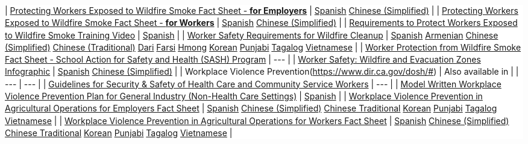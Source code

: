 | [Protecting Workers Exposed to Wildfire Smoke Fact Sheet \- **for Employers**](https://www.dir.ca.gov/dosh/wildfire/Protecting-workers-from-wildfire-smoke-fs.pdf) | [Spanish](https://www.dir.ca.gov/dosh/wildfire/Spanish/Protecting-workers-from-wildfire-smoke-SPANISH-fs.pdf) [Chinese \(Simplified\)](https://www.dir.ca.gov/dosh/wildfire/Chinese/Protecting-workers-from-wildfire-smoke-Chinese-EMPLOYERS-fs.pdf) |
| [Protecting Workers Exposed to Wildfire Smoke Fact Sheet \- **for Workers**](https://www.dir.ca.gov/dosh/wildfire/Protecting-workers-from-Wildfire-Smoke-Workers-fs.pdf) | [Spanish](https://www.dir.ca.gov/dosh/wildfire/Spanish/Protecting-workers-from-wildfire-smoke-Workers-SPANISH-fs.pdf) [Chinese \(Simplified\)](https://www.dir.ca.gov/dosh/wildfire/Chinese/Protecting-workers-from-wildfire-smoke-Workers-Chinese-fs.pdf) |
| [Requirements to Protect Workers Exposed to Wildfire Smoke Training Video](https://www.youtube.com/watch?v=cJYGNDNZOkc&list=PL4OjJzCjNowGMmwxMBp6twhhNYwn53TCE&index=1) | [Spanish](https://www.youtube.com/watch?v=ctQlwLPc81w&list=PL4OjJzCjNowGMmwxMBp6twhhNYwn53TCE&index=2) |
| [Worker Safety Requirements for Wildfire Cleanup](https://www.dir.ca.gov/dosh/dosh_publications/Wildfire-Cleanup-Worker-Safety-Req.pdf) | [Spanish](https://www.dir.ca.gov/dosh/dosh_publications/Spanish/Wildfire-Cleanup-Worker-Safety-Req-spanish.pdf) [Armenian](https://www.dir.ca.gov/dosh/dosh_publications/Armenian/Wildfire-Cleanup-Worker-Safety-Req-Armenian.pdf) [Chinese \(Simplified\)](https://www.dir.ca.gov/dosh/dosh_publications/Chinese/Wildfire-Cleanup-Worker-Safety-Req-ChineseSim.pdf) [Chinese \(Traditional\)](https://www.dir.ca.gov/dosh/dosh_publications/Chinese/Wildfire-Cleanup-Worker-Safety-Req-ChineseTrad.pdf) [Dari](https://www.dir.ca.gov/dosh/dosh_publications/Dari/Wildfire-Cleanup-Worker-Safety-Req-Dari.pdf) [Farsi](https://www.dir.ca.gov/dosh/dosh_publications/Farsi/Wildfire-Cleanup-Worker-Safety-Req-Farsi.pdf) [Hmong](https://www.dir.ca.gov/dosh/dosh_publications/Hmong/Wildfire-Cleanup-Worker-Safety-Req-Hmong.pdf) [Korean](https://www.dir.ca.gov/dosh/dosh_publications/Korean/Wildfire-Cleanup-Worker-Safety-Req-Korean.pdf) [Punjabi](https://www.dir.ca.gov/dosh/dosh_publications/Punjabi/Wildfire-Cleanup-Worker-Safety-Req-Punjabi.pdf) [Tagalog](https://www.dir.ca.gov/dosh/dosh_publications/Tagalog/Wildfire-Cleanup-Worker-Safety-Req-Tagalog.pdf) [Vietnamese](https://www.dir.ca.gov/dosh/dosh_publications/Vietnamese/Wildfire-Cleanup-Worker-Safety-Req-Vietnamese.pdf) |
| [Worker Protection from Wildfire Smoke Fact Sheet \- School Action for Safety and Health \(SASH\) Program](https://www.dir.ca.gov/chswc/SASH/Publications/Wildfire-Smoke-Protection-Factsheet_SASH_2021.pdf) | \-\-\- |
| [Worker Safety: Wildfire and Evacuation Zones Infographic](https://www.dir.ca.gov/dosh/wildfire/Wildfire-Safety-Infographic.pdf) | [Spanish](https://www.dir.ca.gov/dosh/wildfire/Spanish/Wildfire-Safety-Infographic-Spanish.pdf) [Chinese \(Simplified\)](https://www.dir.ca.gov/dosh/wildfire/Chinese/Wildfire-Safety-Infographic-ChineseSim.pdf) |
| Workplace Violence Prevention(https://www.dir.ca.gov/dosh/#) | Also available in |
| --- | --- |
| [Guidelines for Security & Safety of Health Care and Community Service Workers](https://www.dir.ca.gov/dosh/dosh_publications/hcworker.html) | \-\-\- |
| [Model Written Workplace Violence Prevention Plan for General Industry \(Non\-Health Care Settings\)](https://www.dir.ca.gov/dosh/dosh_publications/Model-WPV-Plan-General-Industry.docx) | [Spanish](https://www.dir.ca.gov/dosh/dosh_publications/Spanish/Model-WPV-Plan-General-Industry-Spanish.docx) |
| [Workplace Violence Prevention in Agricultural Operations for Employers Fact Sheet](https://www.dir.ca.gov/dosh/dosh_publications/WPV-Agriculture-for-employers-fs.pdf) | [Spanish](https://www.dir.ca.gov/dosh/dosh_publications/spanish/WPV-ER-Agfs-Spanish.pdf) [Chinese \(Simplified\)](https://www.dir.ca.gov/dosh/dosh_publications/Chinese/WPV-ER-Agfs-ChineseSim.pdf) [Chinese Traditional](https://www.dir.ca.gov/dosh/dosh_publications/Chinese/WPV-ER-Agfs-Chinese.pdf) [Korean](https://www.dir.ca.gov/dosh/dosh_publications/Korean/WPV-ER-Agfs-Korean.pdf) [Punjabi](https://www.dir.ca.gov/dosh/dosh_publications/Punjabi/WPV-ER-Agfs-Punjabi.pdf) [Tagalog](https://www.dir.ca.gov/dosh/dosh_publications/Tagalog/WPV-ER-Agfs-Tagalog.pdf) [Vietnamese](https://www.dir.ca.gov/dosh/dosh_publications/Vietnamese/WPV-ER-Agfs-Vietnamese.pdf) |
| [Workplace Violence Prevention in Agricultural Operations for Workers Fact Sheet](https://www.dir.ca.gov/dosh/dosh_publications/WPV-Agricultural-for-workers.pdf) | [Spanish](https://www.dir.ca.gov/dosh/dosh_publications/spanish/WPV-Ee-Agfs-Spanish.pdf) [Chinese \(Simplified\)](https://www.dir.ca.gov/dosh/dosh_publications/Chinese/WPV-Ee-Agfs-ChineseSim.pdf) [Chinese Traditional](https://www.dir.ca.gov/dosh/dosh_publications/Chinese/WPV-Ee-Agfs-Chinese.pdf) [Korean](https://www.dir.ca.gov/dosh/dosh_publications/Korean/WPV-Ee-Agfs-Korean.pdf) [Punjabi](https://www.dir.ca.gov/dosh/dosh_publications/Punjabi/WPV-Ee-Agfs-Punjabi.pdf) [Tagalog](https://www.dir.ca.gov/dosh/dosh_publications/Tagalog/WPV-Ee-Agfs-Tagalog.pdf) [Vietnamese](https://www.dir.ca.gov/dosh/dosh_publications/Vietnamese/WPV-Ee-Agfs-Vietnamese.pdf) |